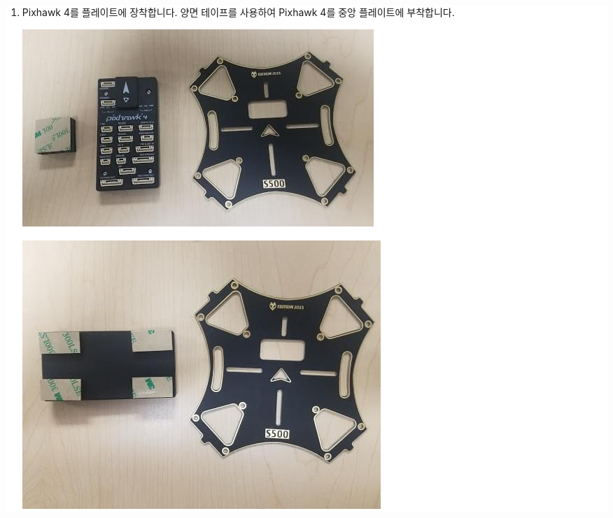 1. Pixhawk 4를 플레이트에 장착합니다. 양면 테이프를 사용하여 Pixhawk 4를 중앙 플레이트에 부착합니다.

   ![그림 26](../../assets/airframes/multicopter/s500_holybro_pixhawk4/s500_fig26.jpg)

   ![그림 27](../../assets/airframes/multicopter/s500_holybro_pixhawk4/s500_fig27.jpg)
